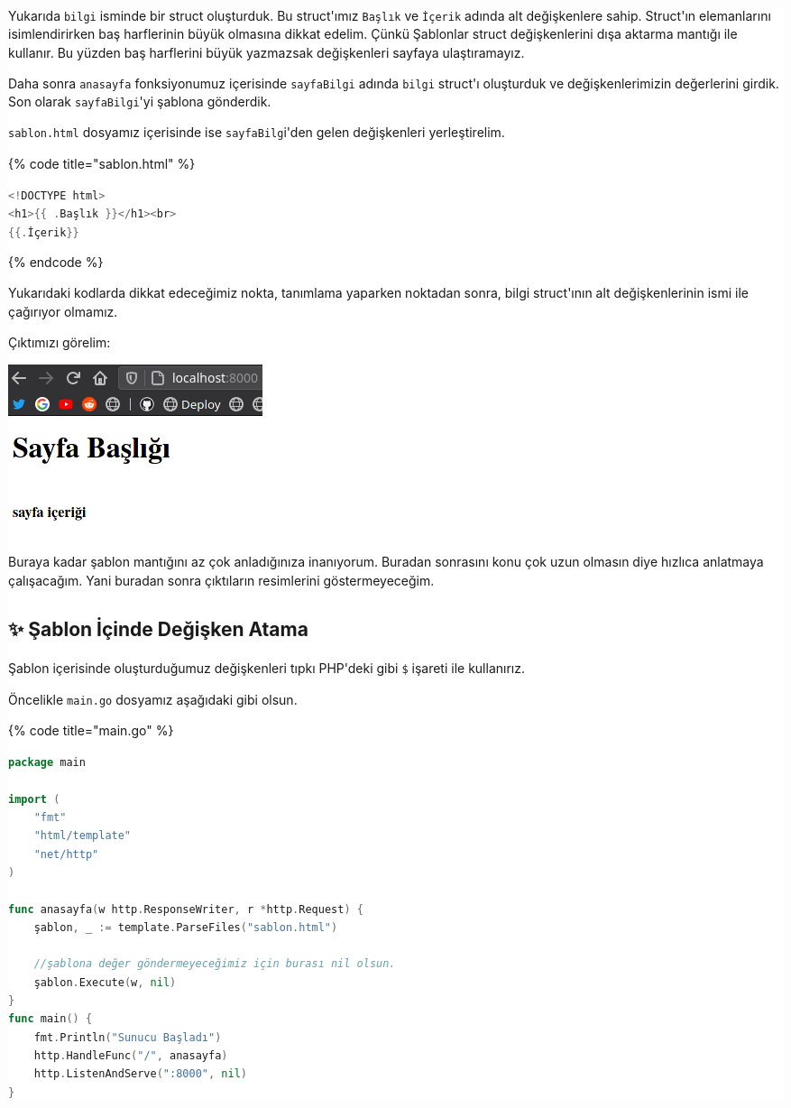 
Yukarıda `bilgi` isminde bir struct oluşturduk. Bu struct'ımız `Başlık` ve `İçerik` adında alt değişkenlere sahip. Struct'ın elemanlarını isimlendirirken baş harflerinin büyük olmasına dikkat edelim. Çünkü Şablonlar struct değişkenlerini dışa aktarma mantığı ile kullanır. Bu yüzden baş harflerini büyük yazmazsak değişkenleri sayfaya ulaştıramayız.

Daha sonra `anasayfa` fonksiyonumuz içerisinde `sayfaBilgi` adında `bilgi` struct'ı oluşturduk ve değişkenlerimizin değerlerini girdik. Son olarak `sayfaBilgi`'yi şablona gönderdik.

`sablon.html` dosyamız içerisinde ise `sayfaBilg`i'den gelen değişkenleri yerleştirelim.

{% code title="sablon.html" %}
```go
<!DOCTYPE html>
<h1>{{ .Başlık }}</h1><br>
{{.İçerik}}
```
{% endcode %}

Yukarıdaki kodlarda dikkat edeceğimiz nokta, tanımlama yaparken noktadan sonra, bilgi struct'ının alt değişkenlerinin ismi ile çağırıyor olmamız.

Çıktımızı görelim:

![Şablonda struct örneği](../.gitbook/assets/str.png)

Buraya kadar şablon mantığını az çok anladığınıza inanıyorum. Buradan sonrasını konu çok uzun olmasın diye hızlıca anlatmaya çalışacağım. Yani buradan sonra çıktıların resimlerini göstermeyeceğim.

## ✨ Şablon İçinde Değişken Atama

Şablon içerisinde oluşturduğumuz değişkenleri tıpkı PHP'deki gibi `$` işareti ile kullanırız.

Öncelikle `main.go` dosyamız aşağıdaki gibi olsun.

{% code title="main.go" %}
```go
package main

import (
	"fmt"
	"html/template"
	"net/http"
)

func anasayfa(w http.ResponseWriter, r *http.Request) {
	şablon, _ := template.ParseFiles("sablon.html")

	//şablona değer göndermeyeceğimiz için burası nil olsun.
	şablon.Execute(w, nil)
}
func main() {
	fmt.Println("Sunucu Başladı")
	http.HandleFunc("/", anasayfa)
	http.ListenAndServe(":8000", nil)
}

```